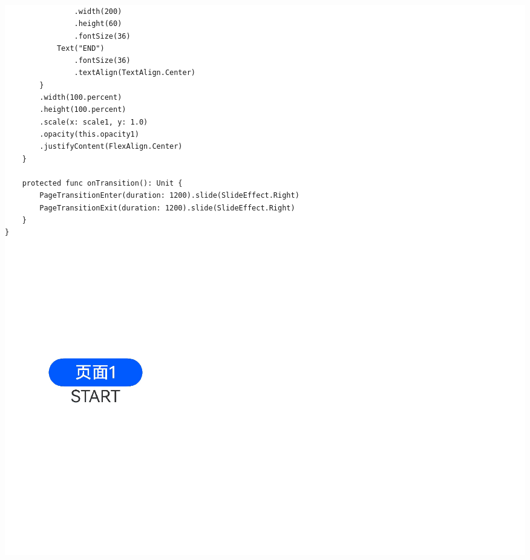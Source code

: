 ```cangjie
                .width(200)
                .height(60)
                .fontSize(36)
            Text("END")
                .fontSize(36)
                .textAlign(TextAlign.Center)
        }
        .width(100.percent)
        .height(100.percent)
        .scale(x: scale1, y: 1.0)
        .opacity(this.opacity1)
        .justifyContent(FlexAlign.Center)
    }

    protected func onTransition(): Unit {
        PageTransitionEnter(duration: 1200).slide(SlideEffect.Right)
        PageTransitionExit(duration: 1200).slide(SlideEffect.Right)
    }
}
```

![page_transition2](figures/pagetransition2.gif)